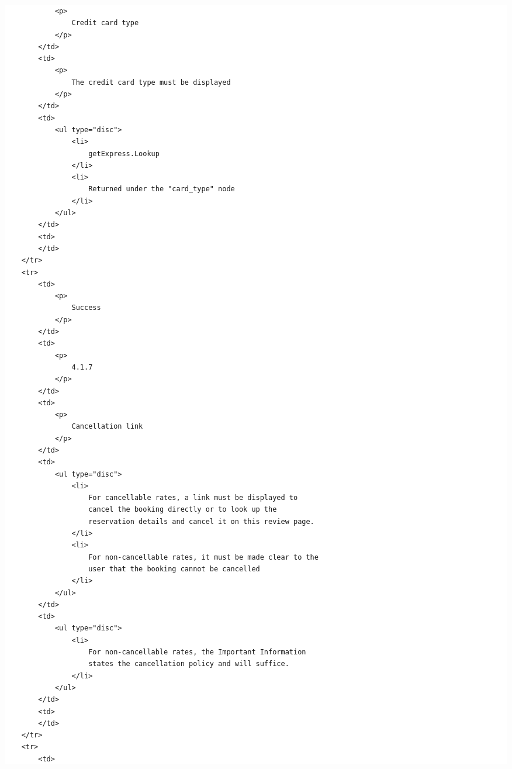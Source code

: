                 <p>
                    Credit card type
                </p>
            </td>
            <td>
                <p>
                    The credit card type must be displayed
                </p>
            </td>
            <td>
                <ul type="disc">
                    <li>
                        getExpress.Lookup
                    </li>
                    <li>
                        Returned under the "card_type" node
                    </li>
                </ul>
            </td>
            <td>
            </td>
        </tr>
        <tr>
            <td>
                <p>
                    Success
                </p>
            </td>
            <td>
                <p>
                    4.1.7
                </p>
            </td>
            <td>
                <p>
                    Cancellation link
                </p>
            </td>
            <td>
                <ul type="disc">
                    <li>
                        For cancellable rates, a link must be displayed to
                        cancel the booking directly or to look up the
                        reservation details and cancel it on this review page.
                    </li>
                    <li>
                        For non-cancellable rates, it must be made clear to the
                        user that the booking cannot be cancelled
                    </li>
                </ul>
            </td>
            <td>
                <ul type="disc">
                    <li>
                        For non-cancellable rates, the Important Information
                        states the cancellation policy and will suffice.
                    </li>
                </ul>
            </td>
            <td>
            </td>
        </tr>
        <tr>
            <td>